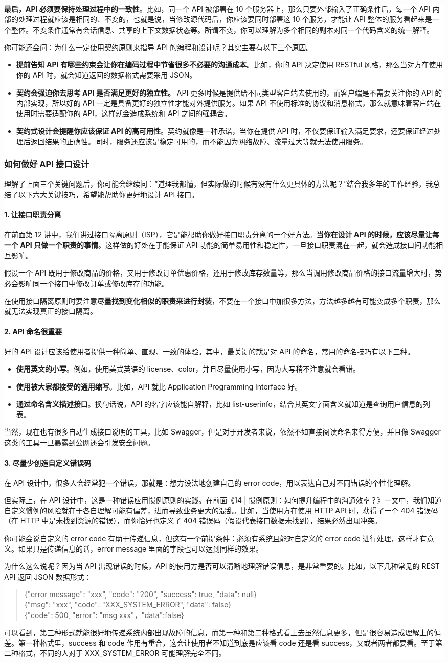 **最后，API 必须要保持处理过程中的一致性**。比如，同一个 API 被部署在 10 个服务器上，那么只要外部输入了正确条件后，每一个 API 内部的处理过程就应该是相同的、不变的，也就是说，当修改源代码后，你应该要同时部署这 10 个服务，才能让 API 整体的服务看起来是一个整体。不变条件通常有会话信息、共享的上下文数据状态等。所谓不变，你可以理解为多个相同的副本对同一个代码含义的统一解释。

你可能还会问：为什么一定使用契约原则来指导 API 的编程和设计呢？其实主要有以下三个原因。

-   **提前告知 API 有哪些约束会让你在编码过程中节省很多不必要的沟通成本**。比如，你的 API 决定使用 RESTful 风格，那么当对方在使用你的 API 时，就会知道返回的数据格式需要采用 JSON。
    
-   **契约会强迫你去思考 API 是否满足更好的独立性。** API 更多时候是提供给不同类型客户端去使用的，而客户端是不需要关注你的 API 的内部实现，所以好的 API 一定是具备更好的独立性才能对外提供服务。如果 API 不使用标准的协议和消息格式，那么就意味着客户端在使用时需要适配你的 API，这样就会造成系统和 API 之间的强耦合。
    
-   **契约式设计会提醒你应该保证 API 的高可用性**。契约就像是一种承诺，当你在提供 API 时，不仅要保证输入满足要求，还要保证经过处理后返回结果的正确性。同时，服务还应该是稳定可用的，而不能因为网络故障、流量过大等就无法使用服务。
    

### 如何做好 API 接口设计

理解了上面三个关键问题后，你可能会继续问：“道理我都懂，但实际做的时候有没有什么更具体的方法呢？”结合我多年的工作经验，我总结了以下六大关键技巧，希望能帮助你更好地设计 API 接口。

#### 1\. 让接口职责分离

在前面第 12 讲中，我们讲过接口隔离原则（ISP），它是能帮助你做好接口职责分离的一个好方法。**当你在设计 API 的时候，应该尽量让每一个 API 只做一个职责的事情**。这样做的好处在于能保证 API 功能的简单易用性和稳定性，一旦接口职责混在一起，就会造成接口间功能相互影响。

假设一个 API 既用于修改商品的价格，又用于修改订单优惠价格，还用于修改库存数量等，那么当调用修改商品价格的接口流量增大时，势必会影响同一个接口中修改订单或修改库存的功能。

在使用接口隔离原则时要注意**尽量找到变化相似的职责来进行封装**，不要在一个接口中加很多方法，方法越多越有可能变成多个职责，那么就无法实现真正的接口隔离。

#### 2\. API 命名很重要

好的 API 设计应该给使用者提供一种简单、直观、一致的体验。其中，最关键的就是对 API 的命名，常用的命名技巧有以下三种。

-   **使用英文的小写**。例如，使用美式英语的 license、color，并且尽量使用小写，因为大写稍不注意就会看错。
    
-   **使用被大家都接受的通用缩写**。比如，API 就比 Application Programming Interface 好。
    
-   **通过命名含义描述接口**。换句话说，API 的名字应该能自解释，比如 list-userinfo，结合其英文字面含义就知道是查询用户信息的列表。
    

当然，现在也有很多自动生成接口说明的工具，比如 Swagger，但是对于开发者来说，依然不如直接阅读命名来得方便，并且像 Swagger 这类的工具一旦暴露到公网还会引发安全问题。

#### 3\. 尽量少创造自定义错误码

在 API 设计中，很多人会经常犯一个错误，那就是：想方设法地创建自己的 error code，用以表达自己对不同错误的个性化理解。

但实际上，在 API 设计中，这是一种错误应用惯例原则的实践。在前面《14 | 惯例原则：如何提升编程中的沟通效率？》一文中，我们知道自定义惯例的风险就在于各自理解可能有偏差，进而导致业务更大的混乱。比如，当使用方在使用 HTTP API 时，获得了一个 404 错误码（在 HTTP 中是未找到资源的错误），而你恰好也定义了 404 错误码（假设代表接口数据未找到），结果必然出现冲突。

你可能会说自定义的 error code 有助于传递信息，但这有一个前提条件：必须有系统且能对自定义的 error code 进行处理，这样才有意义。如果只是传递信息的话，error message 里面的字段也可以达到同样的效果。

为什么这么说呢？因为当 API 出现错误的时候，API 的使用方是否可以清晰地理解错误信息，是非常重要的。比如，以下几种常见的 REST API 返回 JSON 数据形式：

> {"error message": "xxx", "code": "200", "success": true, "data": null}  
> {"msg": "xxx", "code": "XXX\_SYSTEM\_ERROR", "data": false}  
> {"code": 500, "error": "msg xxx"，"data":false}

可以看到，第三种形式就能很好地传递系统内部出现故障的信息，而第一种和第二种格式看上去虽然信息更多，但是很容易造成理解上的偏差。第一种格式里，success 和 code 作用有重合，这会让使用者不知道到底是应该看 code 还是看 success，又或者两者都要看。至于第二种格式，不同的人对于 XXX\_SYSTEM\_ERROR 可能理解完全不同。
